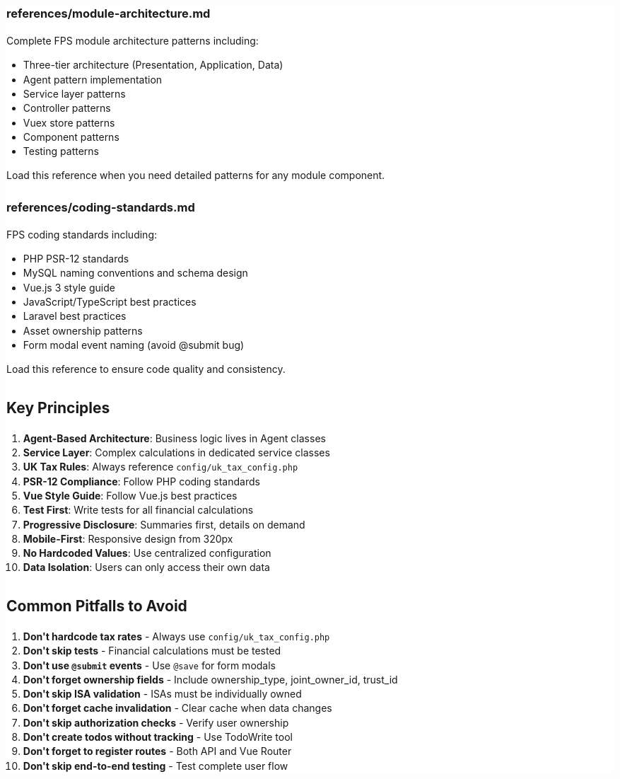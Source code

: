 ### references/module-architecture.md
Complete FPS module architecture patterns including:
- Three-tier architecture (Presentation, Application, Data)
- Agent pattern implementation
- Service layer patterns
- Controller patterns
- Vuex store patterns
- Component patterns
- Testing patterns

Load this reference when you need detailed patterns for any module component.

### references/coding-standards.md
FPS coding standards including:
- PHP PSR-12 standards
- MySQL naming conventions and schema design
- Vue.js 3 style guide
- JavaScript/TypeScript best practices
- Laravel best practices
- Asset ownership patterns
- Form modal event naming (avoid @submit bug)

Load this reference to ensure code quality and consistency.

## Key Principles

1. **Agent-Based Architecture**: Business logic lives in Agent classes
2. **Service Layer**: Complex calculations in dedicated service classes
3. **UK Tax Rules**: Always reference `config/uk_tax_config.php`
4. **PSR-12 Compliance**: Follow PHP coding standards
5. **Vue Style Guide**: Follow Vue.js best practices
6. **Test First**: Write tests for all financial calculations
7. **Progressive Disclosure**: Summaries first, details on demand
8. **Mobile-First**: Responsive design from 320px
9. **No Hardcoded Values**: Use centralized configuration
10. **Data Isolation**: Users can only access their own data

## Common Pitfalls to Avoid

1. **Don't hardcode tax rates** - Always use `config/uk_tax_config.php`
2. **Don't skip tests** - Financial calculations must be tested
3. **Don't use `@submit` events** - Use `@save` for form modals
4. **Don't forget ownership fields** - Include ownership_type, joint_owner_id, trust_id
5. **Don't skip ISA validation** - ISAs must be individually owned
6. **Don't forget cache invalidation** - Clear cache when data changes
7. **Don't skip authorization checks** - Verify user ownership
8. **Don't create todos without tracking** - Use TodoWrite tool
9. **Don't forget to register routes** - Both API and Vue Router
10. **Don't skip end-to-end testing** - Test complete user flow
